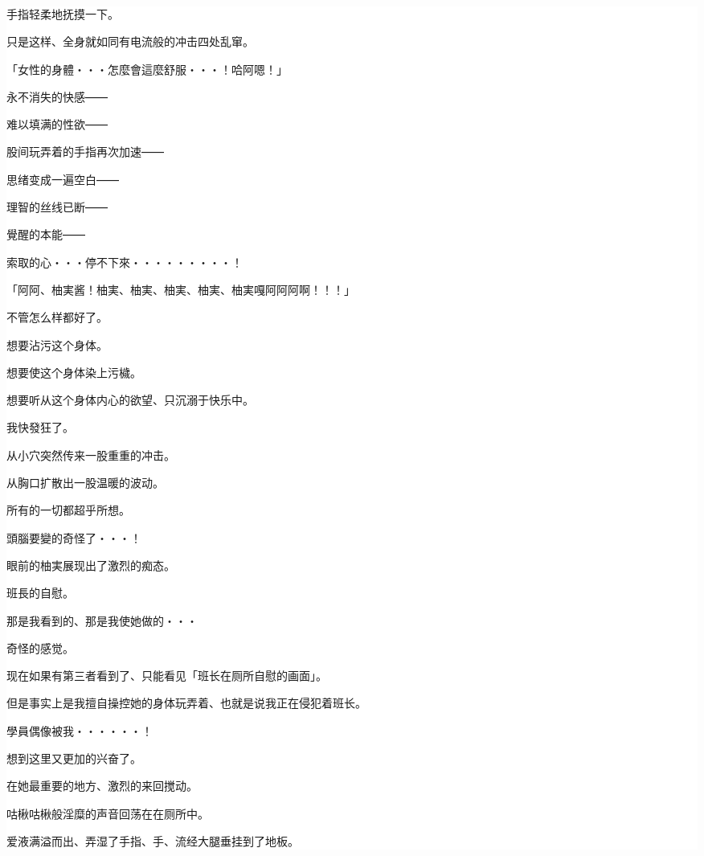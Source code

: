 手指轻柔地抚摸一下。

只是这样、全身就如同有电流般的冲击四处乱窜。

「女性的身體・・・怎麼會這麼舒服・・・！哈阿嗯！」

永不消失的快感――

难以填满的性欲――

股间玩弄着的手指再次加速――

思绪变成一遍空白――

理智的丝线已断――

覺醒的本能――

索取的心・・・停不下來・・・・・・・・・！



「阿阿、柚実酱！柚実、柚実、柚実、柚実、柚実嘎阿阿阿啊！！！」

不管怎么样都好了。

想要沾污这个身体。

想要使这个身体染上污檅。

想要听从这个身体内心的欲望、只沉溺于快乐中。

我快發狂了。

从小穴突然传来一股重重的冲击。

从胸口扩散出一股温暖的波动。

所有的一切都超乎所想。

頭腦要變的奇怪了・・・！

眼前的柚実展现出了激烈的痴态。

班長的自慰。

那是我看到的、那是我使她做的・・・



奇怪的感觉。

现在如果有第三者看到了、只能看见「班长在厕所自慰的画面」。

但是事实上是我擅自操控她的身体玩弄着、也就是说我正在侵犯着班长。

學員偶像被我・・・・・・！

想到这里又更加的兴奋了。



在她最重要的地方、激烈的来回搅动。

咕楸咕楸般淫糜的声音回荡在在厕所中。

爱液满溢而出、弄湿了手指、手、流经大腿垂挂到了地板。
